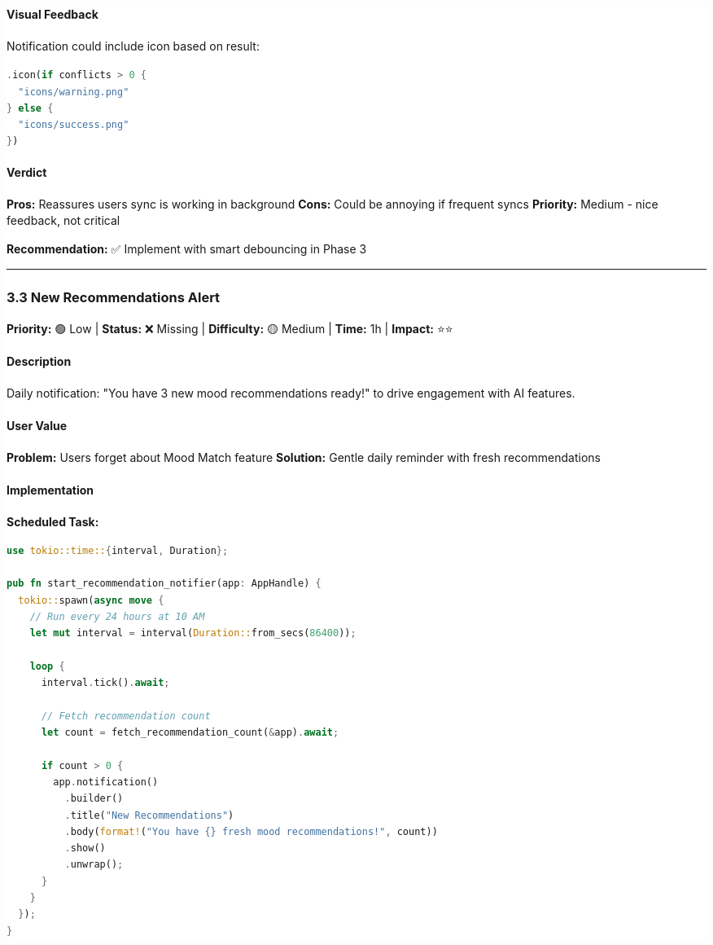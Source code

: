 #### Visual Feedback

Notification could include icon based on result:

```rust
.icon(if conflicts > 0 {
  "icons/warning.png"
} else {
  "icons/success.png"
})
```

#### Verdict

**Pros:** Reassures users sync is working in background
**Cons:** Could be annoying if frequent syncs
**Priority:** Medium - nice feedback, not critical

**Recommendation:** ✅ Implement with smart debouncing in Phase 3

---

### 3.3 New Recommendations Alert

**Priority:** 🟢 Low | **Status:** ❌ Missing | **Difficulty:** 🟡 Medium | **Time:** 1h | **Impact:** ⭐⭐

#### Description

Daily notification: "You have 3 new mood recommendations ready!" to drive engagement with AI features.

#### User Value

**Problem:** Users forget about Mood Match feature
**Solution:** Gentle daily reminder with fresh recommendations

#### Implementation

**Scheduled Task:**
```rust
use tokio::time::{interval, Duration};

pub fn start_recommendation_notifier(app: AppHandle) {
  tokio::spawn(async move {
    // Run every 24 hours at 10 AM
    let mut interval = interval(Duration::from_secs(86400));

    loop {
      interval.tick().await;

      // Fetch recommendation count
      let count = fetch_recommendation_count(&app).await;

      if count > 0 {
        app.notification()
          .builder()
          .title("New Recommendations")
          .body(format!("You have {} fresh mood recommendations!", count))
          .show()
          .unwrap();
      }
    }
  });
}
```
